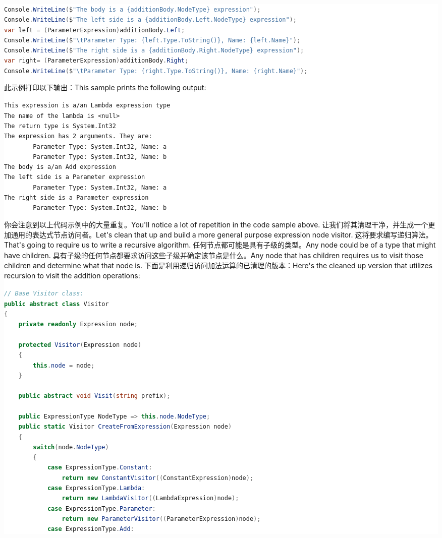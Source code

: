 ```csharp
Console.WriteLine($"The body is a {additionBody.NodeType} expression");
Console.WriteLine($"The left side is a {additionBody.Left.NodeType} expression");
var left = (ParameterExpression)additionBody.Left;
Console.WriteLine($"\tParameter Type: {left.Type.ToString()}, Name: {left.Name}");
Console.WriteLine($"The right side is a {additionBody.Right.NodeType} expression");
var right= (ParameterExpression)additionBody.Right;
Console.WriteLine($"\tParameter Type: {right.Type.ToString()}, Name: {right.Name}");
```

<span data-ttu-id="e6ae4-126">此示例打印以下输出：</span><span class="sxs-lookup"><span data-stu-id="e6ae4-126">This sample prints the following output:</span></span>

```output
This expression is a/an Lambda expression type
The name of the lambda is <null>
The return type is System.Int32
The expression has 2 arguments. They are:
        Parameter Type: System.Int32, Name: a
        Parameter Type: System.Int32, Name: b
The body is a/an Add expression
The left side is a Parameter expression
        Parameter Type: System.Int32, Name: a
The right side is a Parameter expression
        Parameter Type: System.Int32, Name: b
```

<span data-ttu-id="e6ae4-127">你会注意到以上代码示例中的大量重复。</span><span class="sxs-lookup"><span data-stu-id="e6ae4-127">You'll notice a lot of repetition in the code sample above.</span></span>
<span data-ttu-id="e6ae4-128">让我们将其清理干净，并生成一个更加通用的表达式节点访问者。</span><span class="sxs-lookup"><span data-stu-id="e6ae4-128">Let's clean that up and build a more general purpose expression node visitor.</span></span> <span data-ttu-id="e6ae4-129">这将要求编写递归算法。</span><span class="sxs-lookup"><span data-stu-id="e6ae4-129">That's going to require us to write a recursive algorithm.</span></span> <span data-ttu-id="e6ae4-130">任何节点都可能是具有子级的类型。</span><span class="sxs-lookup"><span data-stu-id="e6ae4-130">Any node could be of a type that might have children.</span></span>
<span data-ttu-id="e6ae4-131">具有子级的任何节点都要求访问这些子级并确定该节点是什么。</span><span class="sxs-lookup"><span data-stu-id="e6ae4-131">Any node that has children requires us to visit those children and determine what that node is.</span></span> <span data-ttu-id="e6ae4-132">下面是利用递归访问加法运算的已清理的版本：</span><span class="sxs-lookup"><span data-stu-id="e6ae4-132">Here's the cleaned up version that utilizes recursion to visit the addition operations:</span></span>

```csharp
// Base Visitor class:
public abstract class Visitor
{
    private readonly Expression node;

    protected Visitor(Expression node)
    {
        this.node = node;
    }

    public abstract void Visit(string prefix);

    public ExpressionType NodeType => this.node.NodeType;
    public static Visitor CreateFromExpression(Expression node)
    {
        switch(node.NodeType)
        {
            case ExpressionType.Constant:
                return new ConstantVisitor((ConstantExpression)node);
            case ExpressionType.Lambda:
                return new LambdaVisitor((LambdaExpression)node);
            case ExpressionType.Parameter:
                return new ParameterVisitor((ParameterExpression)node);
            case ExpressionType.Add:
```